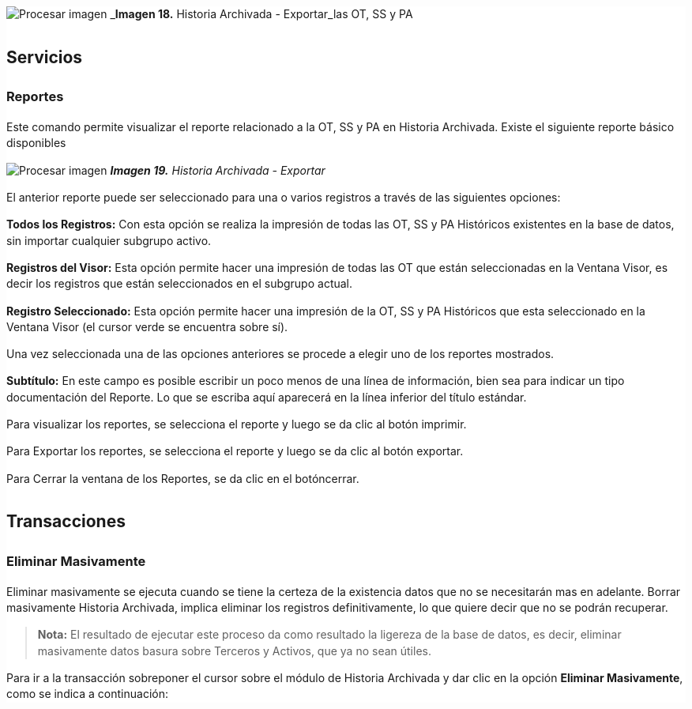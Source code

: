  ![Procesar imagen](../../assets/images/cap13/chp13_img15.png)
_**Imagen 18.** Historia Archivada - Exportar_las OT, SS y PA 

## Servicios

### Reportes

Este comando permite visualizar el reporte relacionado a la OT, SS y PA en Historia Archivada. Existe el siguiente reporte básico disponibles

![Procesar imagen](../../assets/images/cap13/chp13_img16.png)
_**Imagen 19.** Historia Archivada - Exportar_

El anterior reporte puede ser seleccionado para una o varios registros a través de las siguientes opciones:

**Todos los Registros:** Con esta opción se realiza la impresión de todas las OT, SS y PA Históricos existentes en la base de datos, sin importar cualquier subgrupo activo.

**Registros del Visor:** Esta opción permite hacer una impresión de todas las OT que están seleccionadas en la Ventana Visor, es decir los registros que están seleccionados en el subgrupo actual.

**Registro Seleccionado:** Esta opción permite hacer una impresión de la OT, SS y PA Históricos que esta seleccionado en la Ventana Visor (el cursor verde se encuentra sobre sí).

Una vez seleccionada una de las opciones anteriores se procede a elegir uno de los reportes mostrados.

**Subtítulo:** En este campo es posible escribir un poco menos de una línea de información, bien sea para indicar un tipo documentación del Reporte. Lo que se escriba aquí aparecerá en la línea inferior del título estándar.

Para visualizar los reportes, se selecciona el reporte y luego se da clic al botón <a class="btn white">imprimir</a>.

Para Exportar los reportes, se selecciona el reporte y luego se da clic al botón <a class="btn white">exportar</a>.

Para Cerrar la ventana de los Reportes, se da clic en el botón<a class="btn white">cerrar</a>.


## Transacciones

### Eliminar Masivamente 


Eliminar masivamente se ejecuta cuando se tiene la certeza de la existencia  datos que no se necesitarán mas en adelante. Borrar masivamente Historia Archivada, implica eliminar los registros definitivamente, lo que quiere decir que no se podrán recuperar.

>**Nota:** El resultado de ejecutar este proceso da como resultado la ligereza de la base de datos, es decir, eliminar masivamente datos basura sobre Terceros y Activos, que ya no sean útiles. 


Para ir a la transacción sobreponer el cursor sobre el módulo de  <a class="btn blue">Historia Archivada</a> y dar clic en la opción **Eliminar Masivamente**, como se indica a continuación:
